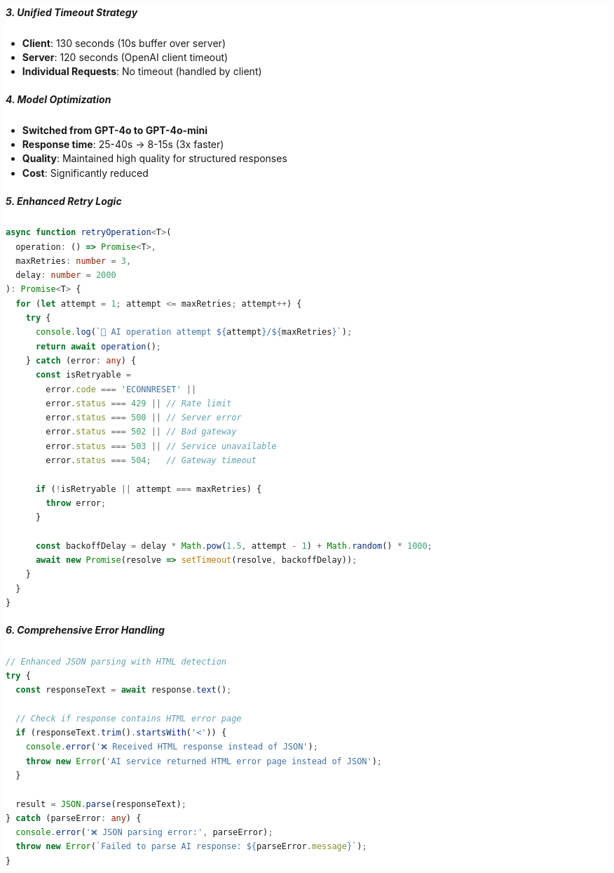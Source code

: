 ##### 3. **Unified Timeout Strategy**
- **Client**: 130 seconds (10s buffer over server)
- **Server**: 120 seconds (OpenAI client timeout)
- **Individual Requests**: No timeout (handled by client)

##### 4. **Model Optimization**
- **Switched from GPT-4o to GPT-4o-mini**
- **Response time**: 25-40s → 8-15s (3x faster)
- **Quality**: Maintained high quality for structured responses
- **Cost**: Significantly reduced

##### 5. **Enhanced Retry Logic**
```typescript
async function retryOperation<T>(
  operation: () => Promise<T>,
  maxRetries: number = 3,
  delay: number = 2000
): Promise<T> {
  for (let attempt = 1; attempt <= maxRetries; attempt++) {
    try {
      console.log(`🔄 AI operation attempt ${attempt}/${maxRetries}`);
      return await operation();
    } catch (error: any) {
      const isRetryable = 
        error.code === 'ECONNRESET' ||
        error.status === 429 || // Rate limit
        error.status === 500 || // Server error
        error.status === 502 || // Bad gateway
        error.status === 503 || // Service unavailable
        error.status === 504;   // Gateway timeout
      
      if (!isRetryable || attempt === maxRetries) {
        throw error;
      }
      
      const backoffDelay = delay * Math.pow(1.5, attempt - 1) + Math.random() * 1000;
      await new Promise(resolve => setTimeout(resolve, backoffDelay));
    }
  }
}
```

##### 6. **Comprehensive Error Handling**
```typescript
// Enhanced JSON parsing with HTML detection
try {
  const responseText = await response.text();
  
  // Check if response contains HTML error page
  if (responseText.trim().startsWith('<')) {
    console.error('❌ Received HTML response instead of JSON');
    throw new Error('AI service returned HTML error page instead of JSON');
  }
  
  result = JSON.parse(responseText);
} catch (parseError: any) {
  console.error('❌ JSON parsing error:', parseError);
  throw new Error(`Failed to parse AI response: ${parseError.message}`);
}
```
